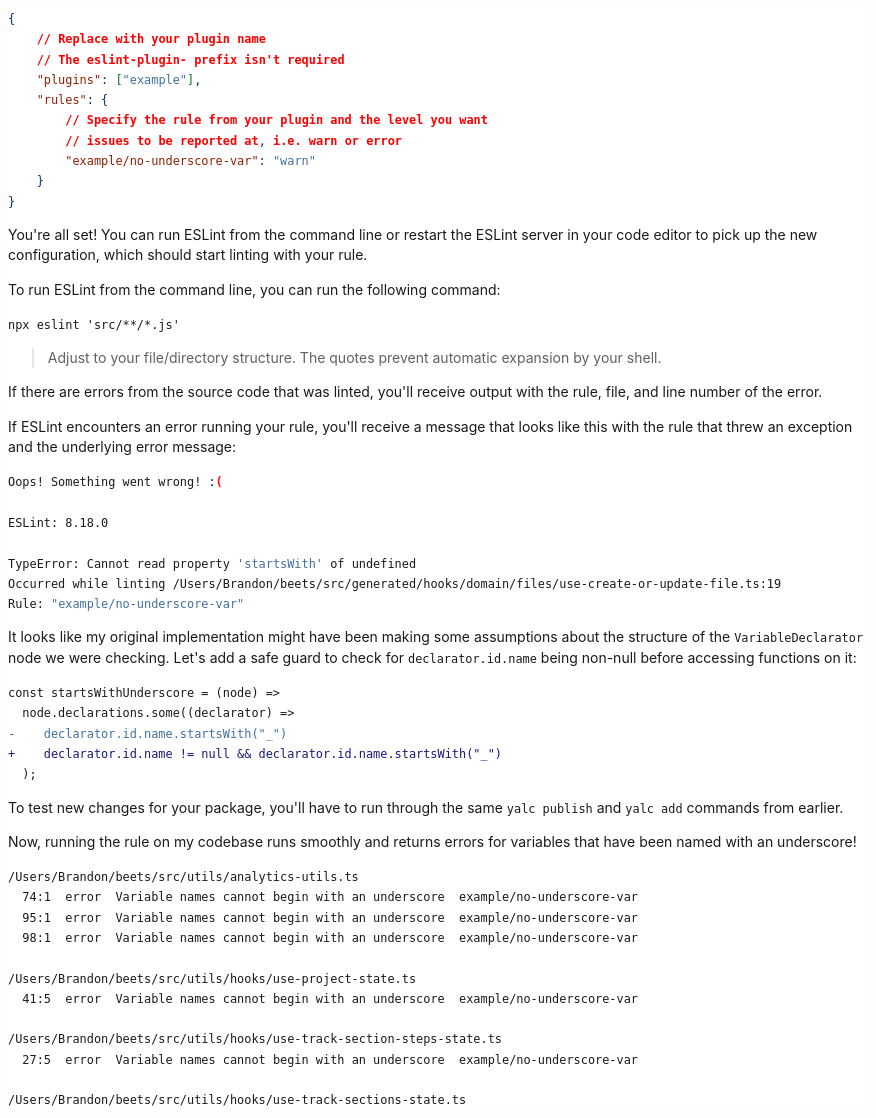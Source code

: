 ```json
{
    // Replace with your plugin name
    // The eslint-plugin- prefix isn't required
    "plugins": ["example"],
    "rules": {
        // Specify the rule from your plugin and the level you want
        // issues to be reported at, i.e. warn or error
        "example/no-underscore-var": "warn"
    }
}
```

You're all set! You can run ESLint from the command line or restart the ESLint server in your code editor to pick up the new configuration, which should start linting with your rule.

To run ESLint from the command line, you can run the following command:

`npx eslint 'src/**/*.js'`

> Adjust to your file/directory structure. The quotes prevent automatic expansion by your shell.

If there are errors from the source code that was linted, you'll receive output with the rule, file, and line number of the error.

If ESLint encounters an error running your rule, you'll receive a message that looks like this with the rule that threw an exception and the underlying error message:

```sh
Oops! Something went wrong! :(

ESLint: 8.18.0

TypeError: Cannot read property 'startsWith' of undefined
Occurred while linting /Users/Brandon/beets/src/generated/hooks/domain/files/use-create-or-update-file.ts:19
Rule: "example/no-underscore-var"
```

It looks like my original implementation might have been making some assumptions about the structure of the `VariableDeclarator` node we were checking. Let's add a safe guard to check for `declarator.id.name` being non-null before accessing functions on it:

```diff
const startsWithUnderscore = (node) =>
  node.declarations.some((declarator) =>
-    declarator.id.name.startsWith("_")
+    declarator.id.name != null && declarator.id.name.startsWith("_")
  );
```

To test new changes for your package, you'll have to run through the same `yalc publish` and `yalc add` commands from earlier.

Now, running the rule on my codebase runs smoothly and returns errors for variables that have been named with an underscore!

```sh
/Users/Brandon/beets/src/utils/analytics-utils.ts
  74:1  error  Variable names cannot begin with an underscore  example/no-underscore-var
  95:1  error  Variable names cannot begin with an underscore  example/no-underscore-var
  98:1  error  Variable names cannot begin with an underscore  example/no-underscore-var

/Users/Brandon/beets/src/utils/hooks/use-project-state.ts
  41:5  error  Variable names cannot begin with an underscore  example/no-underscore-var

/Users/Brandon/beets/src/utils/hooks/use-track-section-steps-state.ts
  27:5  error  Variable names cannot begin with an underscore  example/no-underscore-var

/Users/Brandon/beets/src/utils/hooks/use-track-sections-state.ts
```